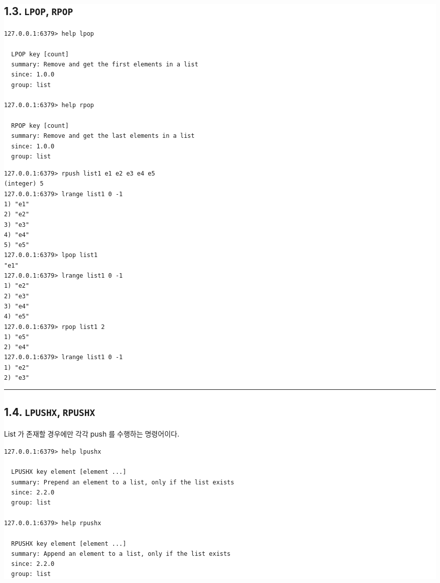 
## 1.3. `LPOP`, `RPOP`

```shell
127.0.0.1:6379> help lpop

  LPOP key [count]
  summary: Remove and get the first elements in a list
  since: 1.0.0
  group: list

127.0.0.1:6379> help rpop

  RPOP key [count]
  summary: Remove and get the last elements in a list
  since: 1.0.0
  group: list
```

```shell
127.0.0.1:6379> rpush list1 e1 e2 e3 e4 e5
(integer) 5
127.0.0.1:6379> lrange list1 0 -1
1) "e1"
2) "e2"
3) "e3"
4) "e4"
5) "e5"
127.0.0.1:6379> lpop list1
"e1"
127.0.0.1:6379> lrange list1 0 -1
1) "e2"
2) "e3"
3) "e4"
4) "e5"
127.0.0.1:6379> rpop list1 2
1) "e5"
2) "e4"
127.0.0.1:6379> lrange list1 0 -1
1) "e2"
2) "e3"
```

---

## 1.4. `LPUSHX`, `RPUSHX`

List 가 존재할 경우에만 각각 push 를 수행하는 명령어이다.

```shell
127.0.0.1:6379> help lpushx

  LPUSHX key element [element ...]
  summary: Prepend an element to a list, only if the list exists
  since: 2.2.0
  group: list

127.0.0.1:6379> help rpushx

  RPUSHX key element [element ...]
  summary: Append an element to a list, only if the list exists
  since: 2.2.0
  group: list
```
